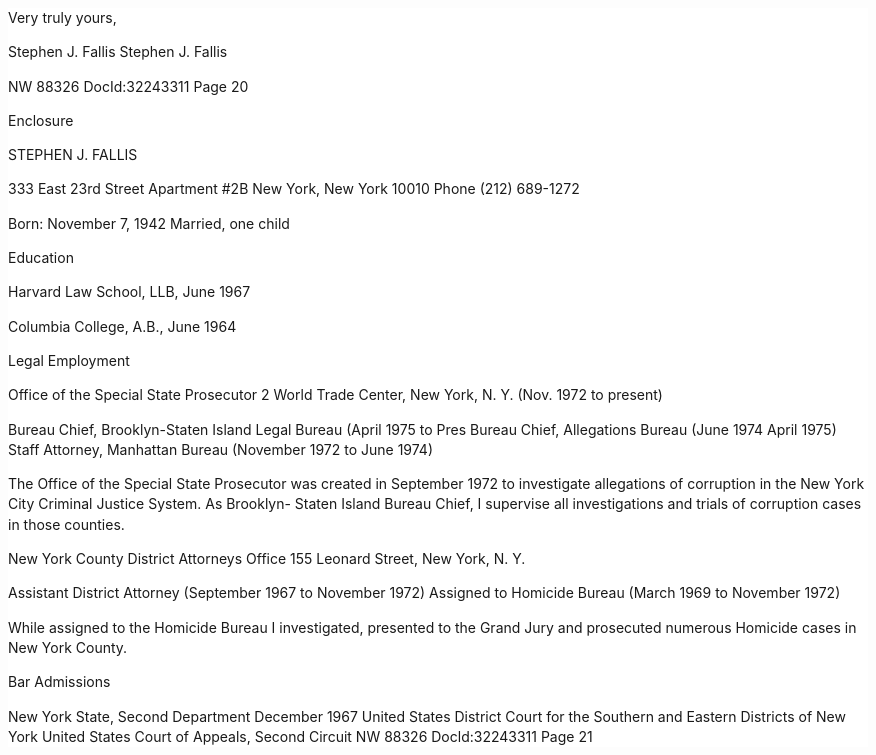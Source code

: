 Very truly yours,

Stephen J. Fallis
Stephen J. Fallis

NW 88326
DocId:32243311 Page 20

Enclosure

STEPHEN J. FALLIS

333 East 23rd Street
Apartment #2B
New York, New York 10010
Phone (212) 689-1272

Born: November 7, 1942
Married, one child

Education

Harvard Law School, LLB, June 1967

Columbia College, A.B., June 1964

Legal Employment

Office of the Special State Prosecutor
2 World Trade Center, New York, N. Y. (Nov. 1972 to present)

Bureau Chief, Brooklyn-Staten Island Legal Bureau (April 1975 to Pres
Bureau Chief, Allegations Bureau (June 1974 April 1975)
Staff Attorney, Manhattan Bureau (November 1972 to June 1974)

The Office of the Special State Prosecutor was created in
September 1972 to investigate allegations of corruption in
the New York City Criminal Justice System. As Brooklyn-
Staten Island Bureau Chief, I supervise all investigations
and trials of corruption cases in those counties.

New York County District Attorneys Office
155 Leonard Street, New York, N. Y.

Assistant District Attorney (September 1967 to November 1972)
Assigned to Homicide Bureau (March 1969 to November 1972)

While assigned to the Homicide Bureau I investigated, presented
to the Grand Jury and prosecuted numerous Homicide cases in
New York County.

Bar Admissions

New York State, Second Department December 1967
United States District Court for the Southern and Eastern
Districts of New York
United States Court of Appeals, Second Circuit
NW 88326
Docld:32243311 Page 21
